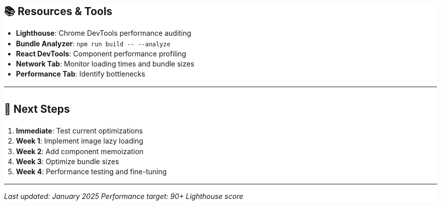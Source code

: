 
## 📚 **Resources & Tools**

- **Lighthouse**: Chrome DevTools performance auditing
- **Bundle Analyzer**: `npm run build -- --analyze`
- **React DevTools**: Component performance profiling
- **Network Tab**: Monitor loading times and bundle sizes
- **Performance Tab**: Identify bottlenecks

---

## 🎯 **Next Steps**

1. **Immediate**: Test current optimizations
2. **Week 1**: Implement image lazy loading
3. **Week 2**: Add component memoization
4. **Week 3**: Optimize bundle sizes
5. **Week 4**: Performance testing and fine-tuning

---

_Last updated: January 2025_
_Performance target: 90+ Lighthouse score_
